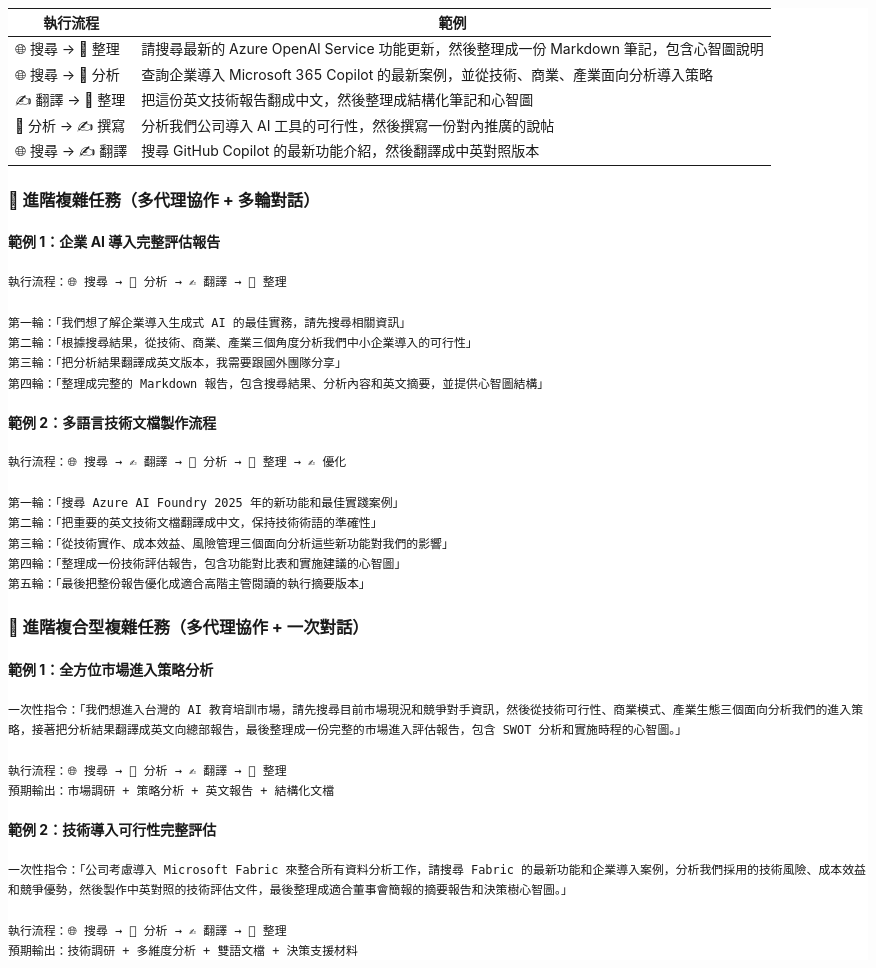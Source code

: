 | 執行流程        | 範例                                                                                     |
| --------------- | ---------------------------------------------------------------------------------------- |
| 🌐 搜尋 → 📝 整理 | 請搜尋最新的 Azure OpenAI Service 功能更新，然後整理成一份 Markdown 筆記，包含心智圖說明 |
| 🌐 搜尋 → 🧩 分析 | 查詢企業導入 Microsoft 365 Copilot 的最新案例，並從技術、商業、產業面向分析導入策略      |
| ✍️ 翻譯 → 📝 整理 | 把這份英文技術報告翻成中文，然後整理成結構化筆記和心智圖                                 |
| 🧩 分析 → ✍️ 撰寫 | 分析我們公司導入 AI 工具的可行性，然後撰寫一份對內推廣的說帖                             |
| 🌐 搜尋 → ✍️ 翻譯 | 搜尋 GitHub Copilot 的最新功能介紹，然後翻譯成中英對照版本                               |

### 🔴 進階複雜任務（多代理協作 + 多輪對話）

#### 範例 1：企業 AI 導入完整評估報告
```
執行流程：🌐 搜尋 → 🧩 分析 → ✍️ 翻譯 → 📝 整理

第一輪：「我們想了解企業導入生成式 AI 的最佳實務，請先搜尋相關資訊」
第二輪：「根據搜尋結果，從技術、商業、產業三個角度分析我們中小企業導入的可行性」
第三輪：「把分析結果翻譯成英文版本，我需要跟國外團隊分享」
第四輪：「整理成完整的 Markdown 報告，包含搜尋結果、分析內容和英文摘要，並提供心智圖結構」
```

#### 範例 2：多語言技術文檔製作流程
```
執行流程：🌐 搜尋 → ✍️ 翻譯 → 🧩 分析 → 📝 整理 → ✍️ 優化

第一輪：「搜尋 Azure AI Foundry 2025 年的新功能和最佳實踐案例」
第二輪：「把重要的英文技術文檔翻譯成中文，保持技術術語的準確性」
第三輪：「從技術實作、成本效益、風險管理三個面向分析這些新功能對我們的影響」
第四輪：「整理成一份技術評估報告，包含功能對比表和實施建議的心智圖」
第五輪：「最後把整份報告優化成適合高階主管閱讀的執行摘要版本」
```
### 🔴 進階複合型複雜任務（多代理協作 + 一次對話）

#### 範例 1：全方位市場進入策略分析
```
一次性指令：「我們想進入台灣的 AI 教育培訓市場，請先搜尋目前市場現況和競爭對手資訊，然後從技術可行性、商業模式、產業生態三個面向分析我們的進入策略，接著把分析結果翻譯成英文向總部報告，最後整理成一份完整的市場進入評估報告，包含 SWOT 分析和實施時程的心智圖。」

執行流程：🌐 搜尋 → 🧩 分析 → ✍️ 翻譯 → 📝 整理
預期輸出：市場調研 + 策略分析 + 英文報告 + 結構化文檔
```

#### 範例 2：技術導入可行性完整評估
```
一次性指令：「公司考慮導入 Microsoft Fabric 來整合所有資料分析工作，請搜尋 Fabric 的最新功能和企業導入案例，分析我們採用的技術風險、成本效益和競爭優勢，然後製作中英對照的技術評估文件，最後整理成適合董事會簡報的摘要報告和決策樹心智圖。」

執行流程：🌐 搜尋 → 🧩 分析 → ✍️ 翻譯 → 📝 整理
預期輸出：技術調研 + 多維度分析 + 雙語文檔 + 決策支援材料
```